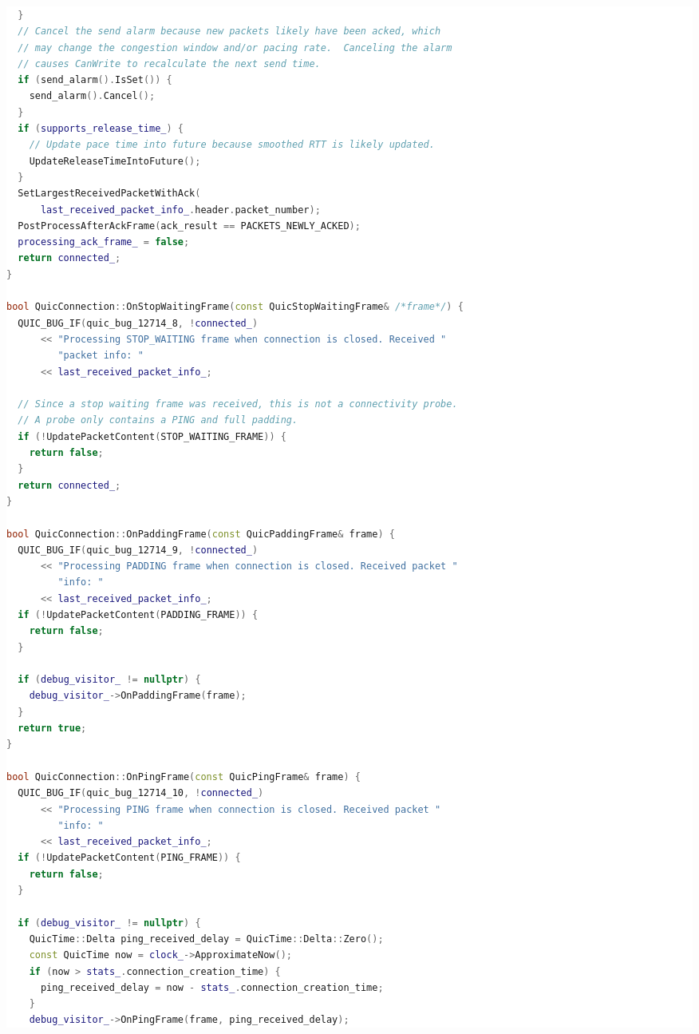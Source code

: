 ```cpp
  }
  // Cancel the send alarm because new packets likely have been acked, which
  // may change the congestion window and/or pacing rate.  Canceling the alarm
  // causes CanWrite to recalculate the next send time.
  if (send_alarm().IsSet()) {
    send_alarm().Cancel();
  }
  if (supports_release_time_) {
    // Update pace time into future because smoothed RTT is likely updated.
    UpdateReleaseTimeIntoFuture();
  }
  SetLargestReceivedPacketWithAck(
      last_received_packet_info_.header.packet_number);
  PostProcessAfterAckFrame(ack_result == PACKETS_NEWLY_ACKED);
  processing_ack_frame_ = false;
  return connected_;
}

bool QuicConnection::OnStopWaitingFrame(const QuicStopWaitingFrame& /*frame*/) {
  QUIC_BUG_IF(quic_bug_12714_8, !connected_)
      << "Processing STOP_WAITING frame when connection is closed. Received "
         "packet info: "
      << last_received_packet_info_;

  // Since a stop waiting frame was received, this is not a connectivity probe.
  // A probe only contains a PING and full padding.
  if (!UpdatePacketContent(STOP_WAITING_FRAME)) {
    return false;
  }
  return connected_;
}

bool QuicConnection::OnPaddingFrame(const QuicPaddingFrame& frame) {
  QUIC_BUG_IF(quic_bug_12714_9, !connected_)
      << "Processing PADDING frame when connection is closed. Received packet "
         "info: "
      << last_received_packet_info_;
  if (!UpdatePacketContent(PADDING_FRAME)) {
    return false;
  }

  if (debug_visitor_ != nullptr) {
    debug_visitor_->OnPaddingFrame(frame);
  }
  return true;
}

bool QuicConnection::OnPingFrame(const QuicPingFrame& frame) {
  QUIC_BUG_IF(quic_bug_12714_10, !connected_)
      << "Processing PING frame when connection is closed. Received packet "
         "info: "
      << last_received_packet_info_;
  if (!UpdatePacketContent(PING_FRAME)) {
    return false;
  }

  if (debug_visitor_ != nullptr) {
    QuicTime::Delta ping_received_delay = QuicTime::Delta::Zero();
    const QuicTime now = clock_->ApproximateNow();
    if (now > stats_.connection_creation_time) {
      ping_received_delay = now - stats_.connection_creation_time;
    }
    debug_visitor_->OnPingFrame(frame, ping_received_delay);
```